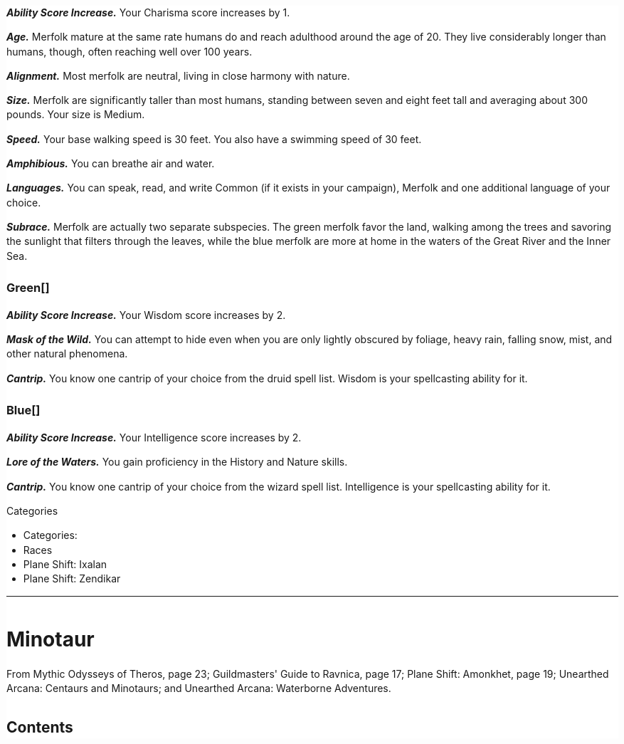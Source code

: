 ***Ability Score Increase.*** Your Charisma score increases by 1.

***Age.*** Merfolk mature at the same rate humans do and reach adulthood around the age of 20. They live considerably longer than humans, though, often reaching well over 100 years.

***Alignment.*** Most merfolk are neutral, living in close harmony with nature.

***Size.*** Merfolk are significantly taller than most humans, standing between seven and eight feet tall and averaging about 300 pounds. Your size is Medium.

***Speed.*** Your base walking speed is 30 feet. You also have a swimming speed of 30 feet.

***Amphibious.*** You can breathe air and water.

***Languages.*** You can speak, read, and write Common (if it exists in your campaign), Merfolk and one additional language of your choice.

***Subrace.*** Merfolk are actually two separate subspecies. The green merfolk favor the land, walking among the trees and savoring the sunlight that filters through the leaves, while the blue merfolk are more at home in the waters of the Great River and the Inner Sea.

### Green[]

***Ability Score Increase.*** Your Wisdom score increases by 2.

***Mask of the Wild.*** You can attempt to hide even when you are only lightly obscured by foliage, heavy rain, falling snow, mist, and other natural phenomena.

***Cantrip.*** You know one cantrip of your choice from the druid spell list. Wisdom is your spellcasting ability for it.

### Blue[]

***Ability Score Increase.*** Your Intelligence score increases by 2.

***Lore of the Waters.*** You gain proficiency in the History and Nature skills.

***Cantrip.*** You know one cantrip of your choice from the wizard spell list. Intelligence is your spellcasting ability for it.

Categories  

* Categories:
* Races
* Plane Shift: Ixalan
* Plane Shift: Zendikar

---

# Minotaur

From Mythic Odysseys of Theros, page 23; Guildmasters' Guide to Ravnica, page 17; Plane Shift: Amonkhet, page 19; Unearthed Arcana: Centaurs and Minotaurs; and Unearthed Arcana: Waterborne Adventures.

## Contents
